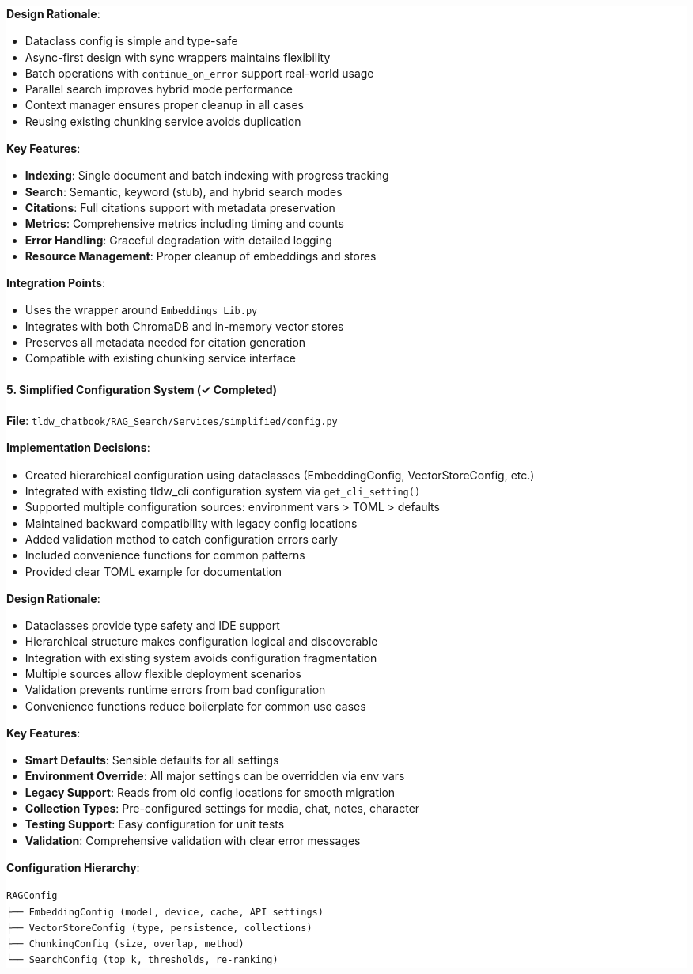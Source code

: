 **Design Rationale**:
- Dataclass config is simple and type-safe
- Async-first design with sync wrappers maintains flexibility
- Batch operations with `continue_on_error` support real-world usage
- Parallel search improves hybrid mode performance
- Context manager ensures proper cleanup in all cases
- Reusing existing chunking service avoids duplication

**Key Features**:
- **Indexing**: Single document and batch indexing with progress tracking
- **Search**: Semantic, keyword (stub), and hybrid search modes
- **Citations**: Full citations support with metadata preservation
- **Metrics**: Comprehensive metrics including timing and counts
- **Error Handling**: Graceful degradation with detailed logging
- **Resource Management**: Proper cleanup of embeddings and stores

**Integration Points**:
- Uses the wrapper around `Embeddings_Lib.py`
- Integrates with both ChromaDB and in-memory vector stores
- Preserves all metadata needed for citation generation
- Compatible with existing chunking service interface

#### 5. Simplified Configuration System (✓ Completed)
**File**: `tldw_chatbook/RAG_Search/Services/simplified/config.py`

**Implementation Decisions**:
- Created hierarchical configuration using dataclasses (EmbeddingConfig, VectorStoreConfig, etc.)
- Integrated with existing tldw_cli configuration system via `get_cli_setting()`
- Supported multiple configuration sources: environment vars > TOML > defaults
- Maintained backward compatibility with legacy config locations
- Added validation method to catch configuration errors early
- Included convenience functions for common patterns
- Provided clear TOML example for documentation

**Design Rationale**:
- Dataclasses provide type safety and IDE support
- Hierarchical structure makes configuration logical and discoverable
- Integration with existing system avoids configuration fragmentation
- Multiple sources allow flexible deployment scenarios
- Validation prevents runtime errors from bad configuration
- Convenience functions reduce boilerplate for common use cases

**Key Features**:
- **Smart Defaults**: Sensible defaults for all settings
- **Environment Override**: All major settings can be overridden via env vars
- **Legacy Support**: Reads from old config locations for smooth migration
- **Collection Types**: Pre-configured settings for media, chat, notes, character
- **Testing Support**: Easy configuration for unit tests
- **Validation**: Comprehensive validation with clear error messages

**Configuration Hierarchy**:
```
RAGConfig
├── EmbeddingConfig (model, device, cache, API settings)
├── VectorStoreConfig (type, persistence, collections)
├── ChunkingConfig (size, overlap, method)
└── SearchConfig (top_k, thresholds, re-ranking)
```
